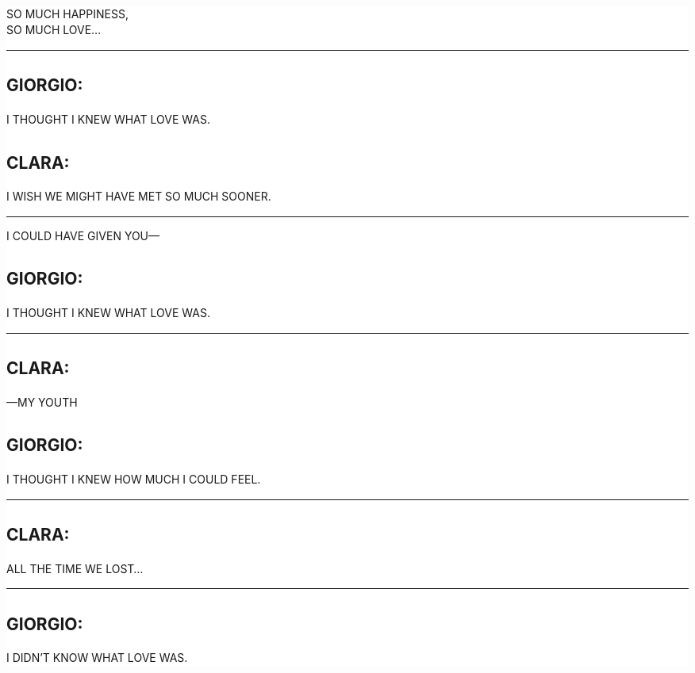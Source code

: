 SO MUCH HAPPINESS,<br>
SO MUCH LOVE…

---

## GIORGIO:
I THOUGHT I KNEW WHAT LOVE WAS.


## CLARA:
I WISH WE MIGHT HAVE MET SO MUCH SOONER.

---


I COULD HAVE GIVEN YOU— 


<div class="fragment">

## GIORGIO:
I THOUGHT I KNEW WHAT LOVE WAS.


</div>


---



## CLARA:
—MY YOUTH

## GIORGIO:
I THOUGHT I KNEW HOW MUCH I COULD FEEL.




---


## CLARA:
ALL THE TIME WE LOST…

---



## GIORGIO:
I DIDN’T KNOW WHAT LOVE WAS.


<div class="fragment">
